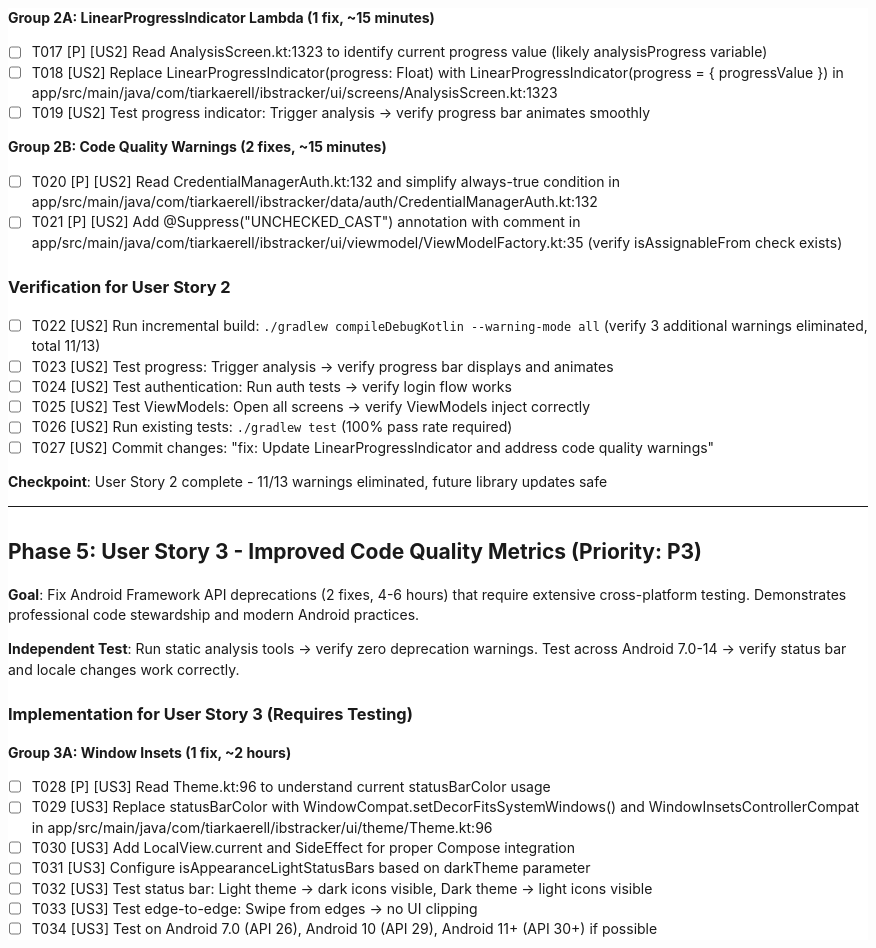 **Group 2A: LinearProgressIndicator Lambda (1 fix, ~15 minutes)**

- [ ] T017 [P] [US2] Read AnalysisScreen.kt:1323 to identify current progress value (likely analysisProgress variable)
- [ ] T018 [US2] Replace LinearProgressIndicator(progress: Float) with LinearProgressIndicator(progress = { progressValue }) in app/src/main/java/com/tiarkaerell/ibstracker/ui/screens/AnalysisScreen.kt:1323
- [ ] T019 [US2] Test progress indicator: Trigger analysis → verify progress bar animates smoothly

**Group 2B: Code Quality Warnings (2 fixes, ~15 minutes)**

- [ ] T020 [P] [US2] Read CredentialManagerAuth.kt:132 and simplify always-true condition in app/src/main/java/com/tiarkaerell/ibstracker/data/auth/CredentialManagerAuth.kt:132
- [ ] T021 [P] [US2] Add @Suppress("UNCHECKED_CAST") annotation with comment in app/src/main/java/com/tiarkaerell/ibstracker/ui/viewmodel/ViewModelFactory.kt:35 (verify isAssignableFrom check exists)

### Verification for User Story 2

- [ ] T022 [US2] Run incremental build: `./gradlew compileDebugKotlin --warning-mode all` (verify 3 additional warnings eliminated, total 11/13)
- [ ] T023 [US2] Test progress: Trigger analysis → verify progress bar displays and animates
- [ ] T024 [US2] Test authentication: Run auth tests → verify login flow works
- [ ] T025 [US2] Test ViewModels: Open all screens → verify ViewModels inject correctly
- [ ] T026 [US2] Run existing tests: `./gradlew test` (100% pass rate required)
- [ ] T027 [US2] Commit changes: "fix: Update LinearProgressIndicator and address code quality warnings"

**Checkpoint**: User Story 2 complete - 11/13 warnings eliminated, future library updates safe

---

## Phase 5: User Story 3 - Improved Code Quality Metrics (Priority: P3)

**Goal**: Fix Android Framework API deprecations (2 fixes, 4-6 hours) that require extensive cross-platform testing. Demonstrates professional code stewardship and modern Android practices.

**Independent Test**: Run static analysis tools → verify zero deprecation warnings. Test across Android 7.0-14 → verify status bar and locale changes work correctly.

### Implementation for User Story 3 (Requires Testing)

**Group 3A: Window Insets (1 fix, ~2 hours)**

- [ ] T028 [P] [US3] Read Theme.kt:96 to understand current statusBarColor usage
- [ ] T029 [US3] Replace statusBarColor with WindowCompat.setDecorFitsSystemWindows() and WindowInsetsControllerCompat in app/src/main/java/com/tiarkaerell/ibstracker/ui/theme/Theme.kt:96
- [ ] T030 [US3] Add LocalView.current and SideEffect for proper Compose integration
- [ ] T031 [US3] Configure isAppearanceLightStatusBars based on darkTheme parameter
- [ ] T032 [US3] Test status bar: Light theme → dark icons visible, Dark theme → light icons visible
- [ ] T033 [US3] Test edge-to-edge: Swipe from edges → no UI clipping
- [ ] T034 [US3] Test on Android 7.0 (API 26), Android 10 (API 29), Android 11+ (API 30+) if possible
